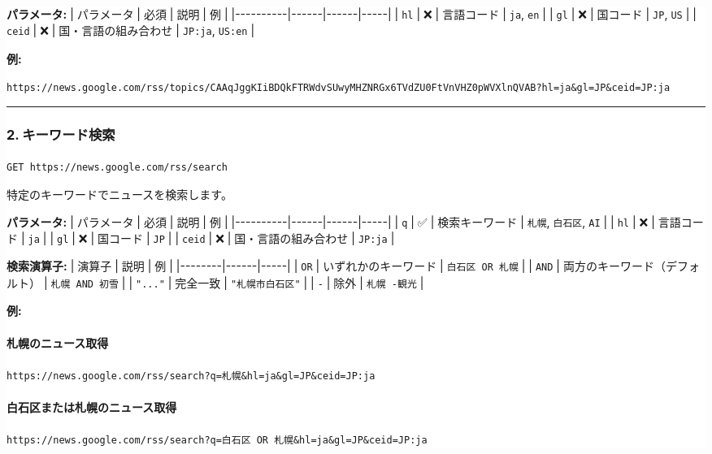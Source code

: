 **パラメータ:**
| パラメータ | 必須 | 説明 | 例 |
|----------|------|------|-----|
| `hl` | ❌ | 言語コード | `ja`, `en` |
| `gl` | ❌ | 国コード | `JP`, `US` |
| `ceid` | ❌ | 国・言語の組み合わせ | `JP:ja`, `US:en` |

**例:**
```
https://news.google.com/rss/topics/CAAqJggKIiBDQkFTRWdvSUwyMHZNRGx6TVdZU0FtVnVHZ0pWVXlnQVAB?hl=ja&gl=JP&ceid=JP:ja
```

---

### 2. キーワード検索

```
GET https://news.google.com/rss/search
```

特定のキーワードでニュースを検索します。

**パラメータ:**
| パラメータ | 必須 | 説明 | 例 |
|----------|------|------|-----|
| `q` | ✅ | 検索キーワード | `札幌`, `白石区`, `AI` |
| `hl` | ❌ | 言語コード | `ja` |
| `gl` | ❌ | 国コード | `JP` |
| `ceid` | ❌ | 国・言語の組み合わせ | `JP:ja` |

**検索演算子:**
| 演算子 | 説明 | 例 |
|--------|------|-----|
| `OR` | いずれかのキーワード | `白石区 OR 札幌` |
| `AND` | 両方のキーワード（デフォルト） | `札幌 AND 初雪` |
| `"..."` | 完全一致 | `"札幌市白石区"` |
| `-` | 除外 | `札幌 -観光` |

**例:**

#### 札幌のニュース取得
```
https://news.google.com/rss/search?q=札幌&hl=ja&gl=JP&ceid=JP:ja
```

#### 白石区または札幌のニュース取得
```
https://news.google.com/rss/search?q=白石区 OR 札幌&hl=ja&gl=JP&ceid=JP:ja
```
